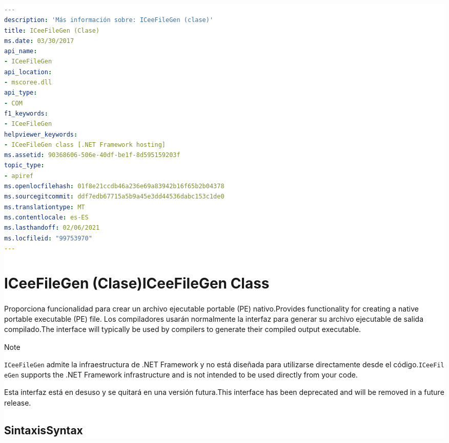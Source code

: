 ```yaml
---
description: 'Más información sobre: ICeeFileGen (clase)'
title: ICeeFileGen (Clase)
ms.date: 03/30/2017
api_name:
- ICeeFileGen
api_location:
- mscoree.dll
api_type:
- COM
f1_keywords:
- ICeeFileGen
helpviewer_keywords:
- ICeeFileGen class [.NET Framework hosting]
ms.assetid: 90368606-506e-40df-be1f-8d595159203f
topic_type:
- apiref
ms.openlocfilehash: 01f8e21ccdb46a236e69a83942b16f65b2b04378
ms.sourcegitcommit: ddf7edb67715a5b9a45e3dd44536dabc153c1de0
ms.translationtype: MT
ms.contentlocale: es-ES
ms.lasthandoff: 02/06/2021
ms.locfileid: "99753970"
---
```

# <a name="iceefilegen-class"></a><span data-ttu-id="251e4-103">ICeeFileGen (Clase)</span><span class="sxs-lookup"><span data-stu-id="251e4-103">ICeeFileGen Class</span></span>

<span data-ttu-id="251e4-104">Proporciona funcionalidad para crear un archivo ejecutable portable (PE) nativo.</span><span class="sxs-lookup"><span data-stu-id="251e4-104">Provides functionality for creating a native portable executable (PE) file.</span></span> <span data-ttu-id="251e4-105">Los compiladores usarán normalmente la interfaz para generar su archivo ejecutable de salida compilado.</span><span class="sxs-lookup"><span data-stu-id="251e4-105">The interface will typically be used by compilers to generate their compiled output executable.</span></span>  
  
> [!NOTE]
> <span data-ttu-id="251e4-106">`ICeeFileGen` admite la infraestructura de .NET Framework y no está diseñada para utilizarse directamente desde el código.</span><span class="sxs-lookup"><span data-stu-id="251e4-106">`ICeeFileGen` supports the .NET Framework infrastructure and is not intended to be used directly from your code.</span></span>  
  
 <span data-ttu-id="251e4-107">Esta interfaz está en desuso y se quitará en una versión futura.</span><span class="sxs-lookup"><span data-stu-id="251e4-107">This interface has been deprecated and will be removed in a future release.</span></span>  
  
## <a name="syntax"></a><span data-ttu-id="251e4-108">Sintaxis</span><span class="sxs-lookup"><span data-stu-id="251e4-108">Syntax</span></span>  
  